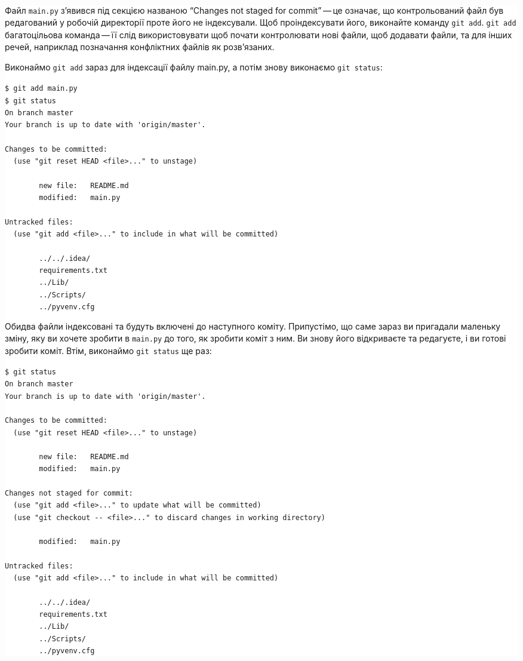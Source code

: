 Файл `main.py` з’явився під секцією названою “Changes not staged for commit” — це означає, 
що контрольований файл був редагований у робочій директорії проте його не індексували. Щоб 
проіндексувати його, виконайте команду `git add`. `git add` багатоцільова команда — її слід 
використовувати щоб почати контролювати нові файли, щоб додавати файли, та для інших речей, 
наприклад позначання конфліктних файлів як розв’язаних.

Виконаймо `git add` зараз для індексації файлу main.py, а потім знову виконаємо `git status`:

```
$ git add main.py
$ git status
On branch master
Your branch is up to date with 'origin/master'.

Changes to be committed:
  (use "git reset HEAD <file>..." to unstage)

        new file:   README.md
        modified:   main.py

Untracked files:
  (use "git add <file>..." to include in what will be committed)

        ../../.idea/
        requirements.txt
        ../Lib/
        ../Scripts/
        ../pyvenv.cfg
```

Обидва файли індексовані та будуть включені до наступного коміту. Припустімо, що саме 
зараз ви пригадали маленьку зміну, яку ви хочете зробити в `main.py` до того, як 
зробити коміт з ним. Ви знову його відкриваєте та редагуєте, і ви готові зробити коміт. 
Втім, виконаймо `git status` ще раз:

```
$ git status
On branch master
Your branch is up to date with 'origin/master'.

Changes to be committed:
  (use "git reset HEAD <file>..." to unstage)

        new file:   README.md
        modified:   main.py

Changes not staged for commit:
  (use "git add <file>..." to update what will be committed)
  (use "git checkout -- <file>..." to discard changes in working directory)

        modified:   main.py

Untracked files:
  (use "git add <file>..." to include in what will be committed)

        ../../.idea/
        requirements.txt
        ../Lib/
        ../Scripts/
        ../pyvenv.cfg

```
